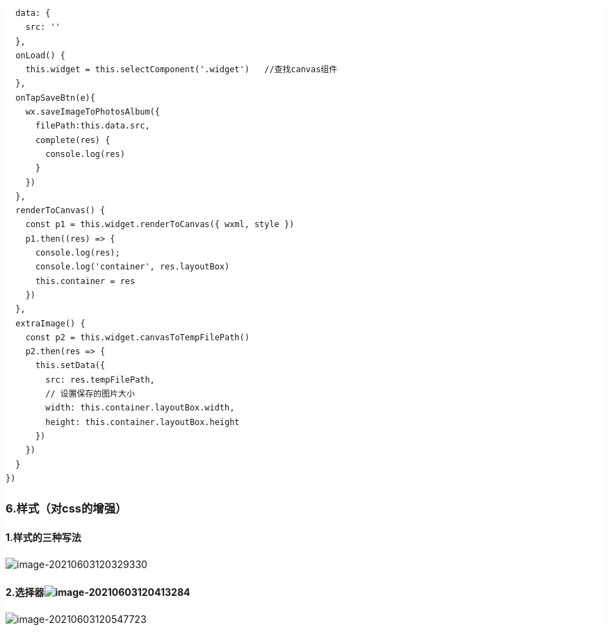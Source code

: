 ~~~html
  data: {
    src: ''
  },
  onLoad() {
    this.widget = this.selectComponent('.widget')   //查找canvas组件
  },
  onTapSaveBtn(e){
    wx.saveImageToPhotosAlbum({
      filePath:this.data.src,
      complete(res) { 
        console.log(res)
      }
    })
  },
  renderToCanvas() {
    const p1 = this.widget.renderToCanvas({ wxml, style })
    p1.then((res) => {
      console.log(res);
      console.log('container', res.layoutBox)
      this.container = res
    })
  },
  extraImage() {
    const p2 = this.widget.canvasToTempFilePath()
    p2.then(res => {
      this.setData({
        src: res.tempFilePath,
        // 设置保存的图片大小 
        width: this.container.layoutBox.width,
        height: this.container.layoutBox.height
      })
    })
  }
})

~~~





### 6.样式（对css的增强）

#### 1.样式的三种写法

![image-20210603120329330](6.小程序.assets/image-20210603120329330.png)

#### 2.选择器![image-20210603120413284](6.小程序.assets/image-20210603120413284.png)

![image-20210603120547723](6.小程序.assets/image-20210603120547723.png)

